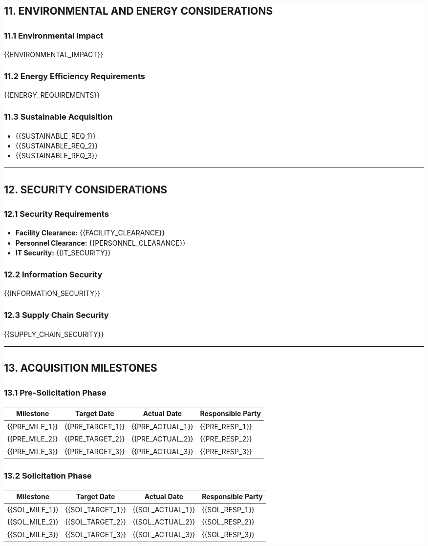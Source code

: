 
## 11. ENVIRONMENTAL AND ENERGY CONSIDERATIONS

### 11.1 Environmental Impact
{{ENVIRONMENTAL_IMPACT}}

### 11.2 Energy Efficiency Requirements
{{ENERGY_REQUIREMENTS}}

### 11.3 Sustainable Acquisition
- {{SUSTAINABLE_REQ_1}}
- {{SUSTAINABLE_REQ_2}}
- {{SUSTAINABLE_REQ_3}}

---

## 12. SECURITY CONSIDERATIONS

### 12.1 Security Requirements
- **Facility Clearance:** {{FACILITY_CLEARANCE}}
- **Personnel Clearance:** {{PERSONNEL_CLEARANCE}}
- **IT Security:** {{IT_SECURITY}}

### 12.2 Information Security
{{INFORMATION_SECURITY}}

### 12.3 Supply Chain Security
{{SUPPLY_CHAIN_SECURITY}}

---

## 13. ACQUISITION MILESTONES

### 13.1 Pre-Solicitation Phase
| Milestone | Target Date | Actual Date | Responsible Party |
|-----------|-------------|-------------|-------------------|
| {{PRE_MILE_1}} | {{PRE_TARGET_1}} | {{PRE_ACTUAL_1}} | {{PRE_RESP_1}} |
| {{PRE_MILE_2}} | {{PRE_TARGET_2}} | {{PRE_ACTUAL_2}} | {{PRE_RESP_2}} |
| {{PRE_MILE_3}} | {{PRE_TARGET_3}} | {{PRE_ACTUAL_3}} | {{PRE_RESP_3}} |

### 13.2 Solicitation Phase
| Milestone | Target Date | Actual Date | Responsible Party |
|-----------|-------------|-------------|-------------------|
| {{SOL_MILE_1}} | {{SOL_TARGET_1}} | {{SOL_ACTUAL_1}} | {{SOL_RESP_1}} |
| {{SOL_MILE_2}} | {{SOL_TARGET_2}} | {{SOL_ACTUAL_2}} | {{SOL_RESP_2}} |
| {{SOL_MILE_3}} | {{SOL_TARGET_3}} | {{SOL_ACTUAL_3}} | {{SOL_RESP_3}} |
